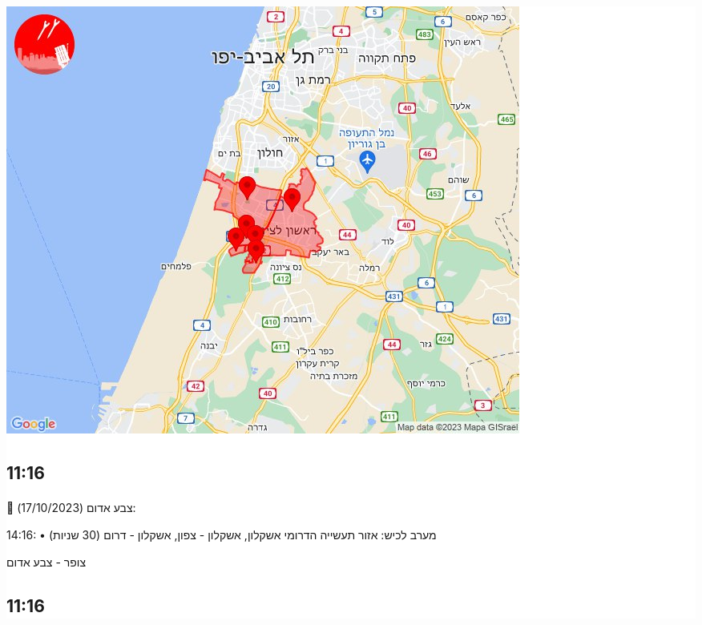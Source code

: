 ![Photo](images/14797.jpg)

## 11:16

🔴 צבע אדום (17/10/2023):

14:16:
• מערב לכיש: אזור תעשייה הדרומי אשקלון, אשקלון - צפון, אשקלון - דרום (30 שניות)

צופר - צבע אדום

## 11:16
